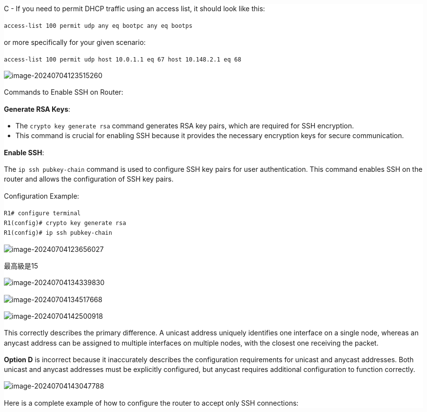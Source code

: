C - If you need to permit DHCP traffic using an access list, it should look like this:

```
access-list 100 permit udp any eq bootpc any eq bootps
```

or more specifically for your given scenario:

```
access-list 100 permit udp host 10.0.1.1 eq 67 host 10.148.2.1 eq 68
```

![image-20240704123515260](https://han.blob.core.windows.net/typora/image-20240704123515260.png) 

Commands to Enable SSH on Router:

**Generate RSA Keys**:

- The `crypto key generate rsa` command generates RSA key pairs, which are required for SSH encryption.
- This command is crucial for enabling SSH because it provides the necessary encryption keys for secure communication.

**Enable SSH**:

The `ip ssh pubkey-chain` command is used to configure SSH key pairs for user authentication. This command enables SSH on the router and allows the configuration of SSH key pairs.

Configuration Example:

````txt
R1# configure terminal
R1(config)# crypto key generate rsa
R1(config)# ip ssh pubkey-chain
````

![image-20240704123656027](https://han.blob.core.windows.net/typora/image-20240704123656027.png) 

最高級是15 

![image-20240704134339830](https://han.blob.core.windows.net/typora/image-20240704134339830.png) 

![image-20240704134517668](https://han.blob.core.windows.net/typora/image-20240704134517668.png) 

![image-20240704142500918](https://han.blob.core.windows.net/typora/image-20240704142500918.png) 

This correctly describes the primary difference. A unicast address uniquely identifies one interface on a single node, whereas an anycast address can be assigned to multiple interfaces on multiple nodes, with the closest one receiving the packet.

**Option D** is incorrect because it inaccurately describes the configuration requirements for unicast and anycast addresses. Both unicast and anycast addresses must be explicitly configured, but anycast requires additional configuration to function correctly.

![image-20240704143047788](https://han.blob.core.windows.net/typora/image-20240704143047788.png) 

Here is a complete example of how to configure the router to accept only SSH connections:
